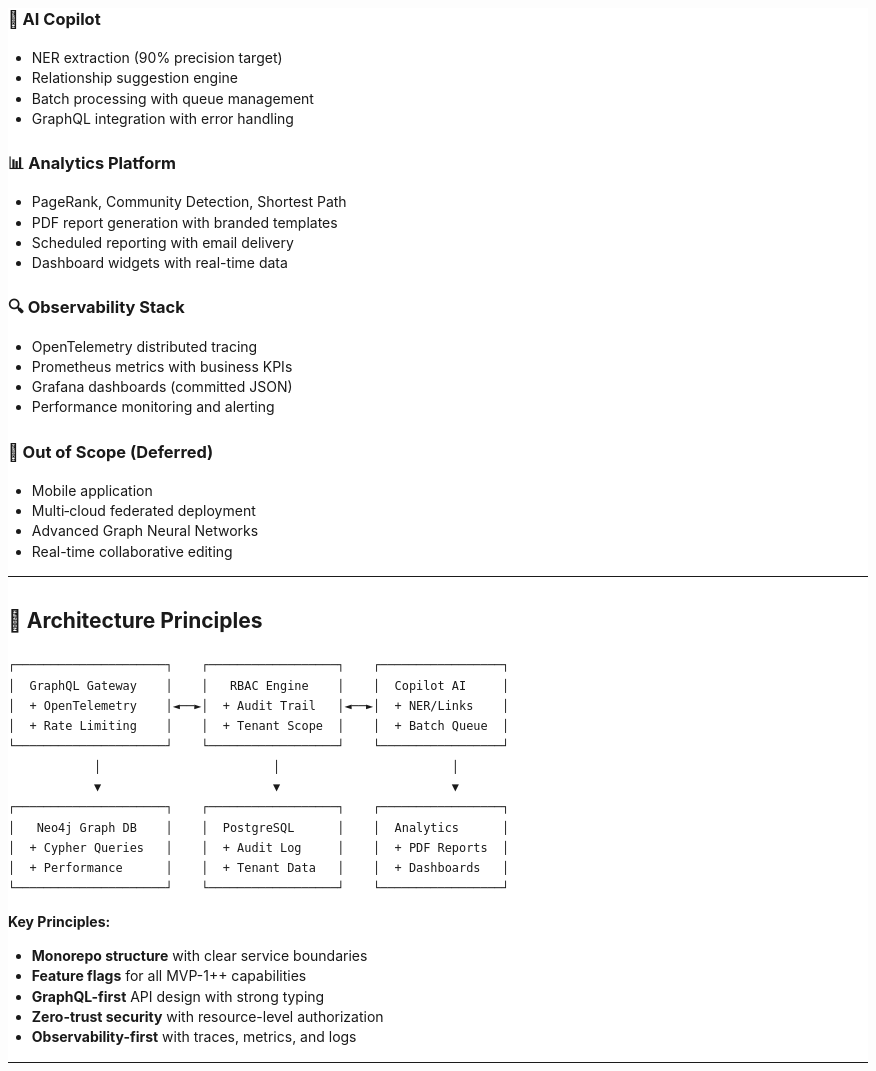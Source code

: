 ### **🤖 AI Copilot**
- NER extraction (90% precision target)
- Relationship suggestion engine
- Batch processing with queue management
- GraphQL integration with error handling

### **📊 Analytics Platform**
- PageRank, Community Detection, Shortest Path
- PDF report generation with branded templates
- Scheduled reporting with email delivery
- Dashboard widgets with real-time data

### **🔍 Observability Stack**
- OpenTelemetry distributed tracing
- Prometheus metrics with business KPIs
- Grafana dashboards (committed JSON)
- Performance monitoring and alerting

### **🚫 Out of Scope (Deferred)**
- Mobile application
- Multi‑cloud federated deployment
- Advanced Graph Neural Networks
- Real-time collaborative editing

---

## 🧩 **Architecture Principles**

```
┌─────────────────────┐    ┌──────────────────┐    ┌─────────────────┐
│  GraphQL Gateway    │    │   RBAC Engine    │    │  Copilot AI     │
│  + OpenTelemetry    │◄──►│  + Audit Trail   │◄──►│  + NER/Links    │
│  + Rate Limiting    │    │  + Tenant Scope  │    │  + Batch Queue  │
└─────────────────────┘    └──────────────────┘    └─────────────────┘
            │                        │                        │
            ▼                        ▼                        ▼
┌─────────────────────┐    ┌──────────────────┐    ┌─────────────────┐
│   Neo4j Graph DB    │    │  PostgreSQL      │    │  Analytics      │
│  + Cypher Queries   │    │  + Audit Log     │    │  + PDF Reports  │
│  + Performance      │    │  + Tenant Data   │    │  + Dashboards   │
└─────────────────────┘    └──────────────────┘    └─────────────────┘
```

**Key Principles:**
- **Monorepo structure** with clear service boundaries
- **Feature flags** for all MVP-1++ capabilities
- **GraphQL-first** API design with strong typing
- **Zero-trust security** with resource-level authorization
- **Observability-first** with traces, metrics, and logs

---
